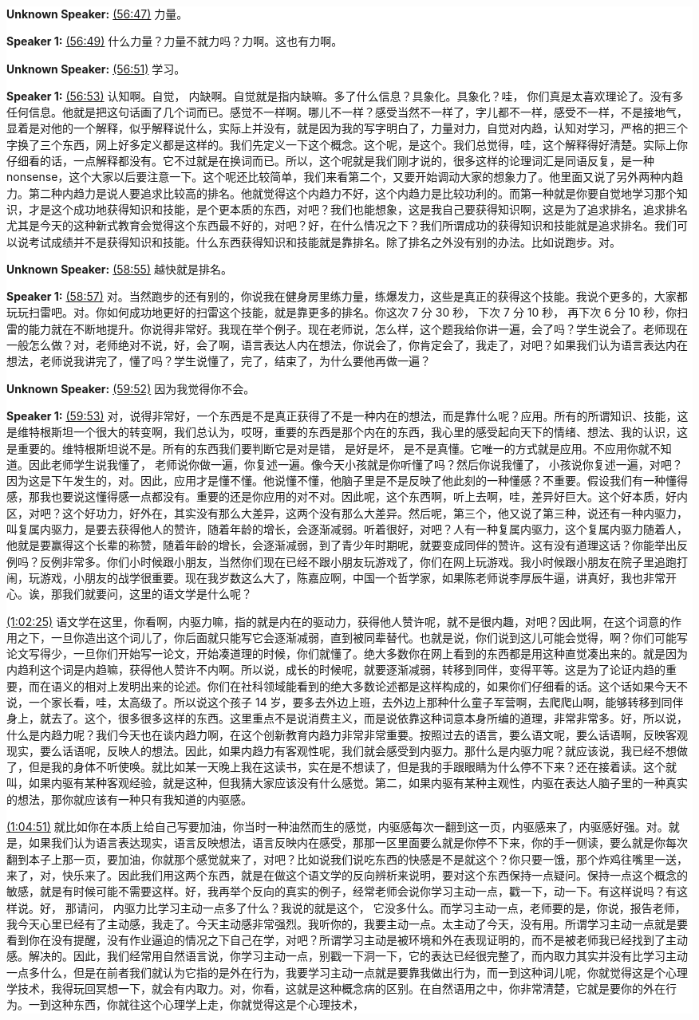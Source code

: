 **Unknown Speaker:**
[(56:47)](https://podwise.ai/dashboard/episodes/120396?locate=3407)
力量。

**Speaker 1:**
[(56:49)](https://podwise.ai/dashboard/episodes/120396?locate=3409)
什么力量？力量不就力吗？力啊。这也有力啊。

**Unknown Speaker:**
[(56:51)](https://podwise.ai/dashboard/episodes/120396?locate=3411)
学习。

**Speaker 1:**
[(56:53)](https://podwise.ai/dashboard/episodes/120396?locate=3413)
认知啊。自觉， 内缺啊。自觉就是指内缺嘛。多了什么信息？具象化。具象化？哇， 你们真是太喜欢理论了。没有多任何信息。他就是把这句话画了几个词而已。感觉不一样啊。哪儿不一样？感受当然不一样了，字儿都不一样，感受不一样，不是接地气，显着是对他的一个解释，似乎解释说什么，实际上并没有，就是因为我的写字明白了，力量对力，自觉对内趋，认知对学习，严格的把三个字换了三个东西，网上好多定义都是这样的。我们先定义一下这个概念。这个呢，是这个。我们总觉得，哇，这个解释得好清楚。实际上你仔细看的话，一点解释都没有。它不过就是在换词而已。所以，这个呢就是我们刚才说的，很多这样的论理词汇是同语反复，是一种 nonsense，这个大家以后要注意一下。这个呢还比较简单，我们来看第二个，又要开始调动大家的想象力了。他里面又说了另外两种内趋力。第二种内趋力是说人要追求比较高的排名。他就觉得这个内趋力不好，这个内趋力是比较功利的。而第一种就是你要自觉地学习那个知识，才是这个成功地获得知识和技能，是个更本质的东西，对吧？我们也能想象，这是我自己要获得知识啊，这是为了追求排名，追求排名尤其是今天的这种新式教育会觉得这个东西最不好的，对吧？好，在什么情况之下？我们所谓成功的获得知识和技能就是追求排名。我们可以说考试成绩并不是获得知识和技能。什么东西获得知识和技能就是靠排名。除了排名之外没有别的办法。比如说跑步。对。

**Unknown Speaker:**
[(58:55)](https://podwise.ai/dashboard/episodes/120396?locate=3535)
越快就是排名。

**Speaker 1:**
[(58:57)](https://podwise.ai/dashboard/episodes/120396?locate=3537)
对。当然跑步的还有别的，你说我在健身房里练力量，练爆发力，这些是真正的获得这个技能。我说个更多的，大家都玩玩扫雷吧。对。你如何成功地更好的扫雷这个技能，就是靠更多的排名。你这次 7 分 30 秒， 下次 7 分 10 秒， 再下次 6 分 10 秒，你扫雷的能力就在不断地提升。你说得非常好。我现在举个例子。现在老师说，怎么样，这个题我给你讲一遍，会了吗？学生说会了。老师现在一般怎么做？对，老师绝对不说，好，会了啊，语言表达人内在想法，你说会了，你肯定会了，我走了，对吧？如果我们认为语言表达内在想法，老师说我讲完了，懂了吗？学生说懂了，完了，结束了，为什么要他再做一遍？

**Unknown Speaker:**
[(59:52)](https://podwise.ai/dashboard/episodes/120396?locate=3592)
因为我觉得你不会。

**Speaker 1:**
[(59:53)](https://podwise.ai/dashboard/episodes/120396?locate=3593)
对，说得非常好，一个东西是不是真正获得了不是一种内在的想法，而是靠什么呢？应用。所有的所谓知识、技能，这是维特根斯坦一个很大的转变啊，我们总认为，哎呀，重要的东西是那个内在的东西，我心里的感受起向天下的情绪、想法、我的认识，这是重要的。维特根斯坦说不是。所有的东西我们要判断它是对是错， 是好是坏， 是不是真懂。它唯一的方式就是应用。不应用你就不知道。因此老师学生说我懂了， 老师说你做一遍，你复述一遍。像今天小孩就是你听懂了吗？然后你说我懂了， 小孩说你复述一遍，对吧？因为这是下午发生的，对。因此，应用才是懂不懂。他说懂不懂，他脑子里是不是反映了他此刻的一种懂感？不重要。假设我们有一种懂得感，那我也要说这懂得感一点都没有。重要的还是你应用的对不对。因此呢，这个东西啊，听上去啊，哇，差异好巨大。这个好本质，好内区，对吧？这个好功力，好外在，其实没有那么大差异，这两个没有那么大差异。然后呢，第三个，他又说了第三种，说还有一种内驱力，叫复属内驱力，是要去获得他人的赞许，随着年龄的增长，会逐渐减弱。听着很好，对吧？人有一种复属内驱力，这个复属内驱力随着人，他就是要赢得这个长辈的称赞，随着年龄的增长，会逐渐减弱，到了青少年时期呢，就要变成同伴的赞许。这有没有道理这话？你能举出反例吗？反例非常多。你们小时候跟小朋友，当然你们现在已经不跟小朋友玩游戏了，你们在网上玩游戏。我小时候跟小朋友在院子里追跑打闹，玩游戏，小朋友的战学很重要。现在我岁数这么大了，陈嘉应啊，中国一个哲学家，如果陈老师说李厚辰牛逼，讲真好，我也非常开心。诶，那我们就要问，这里的语文学是什么呢？

[(1:02:25)](https://podwise.ai/dashboard/episodes/120396?locate=3745)
语文学在这里，你看啊，内驱力嘛，指的就是内在的驱动力，获得他人赞许呢，就不是很内趣，对吧？因此啊，在这个词意的作用之下，一旦你造出这个词儿了，你后面就只能写它会逐渐减弱，直到被同辈替代。也就是说，你们说到这儿可能会觉得，啊？你们可能写论文写得少，一旦你们开始写一论文，开始凑道理的时候，你们就懂了。绝大多数你在网上看到的东西都是用这种直觉凑出来的。就是因为内趋利这个词是内趋嘛，获得他人赞许不内啊。所以说，成长的时候呢，就要逐渐减弱，转移到同伴，变得平等。这是为了论证内趋的重要，而在语义的相对上发明出来的论述。你们在社科领域能看到的绝大多数论述都是这样构成的，如果你们仔细看的话。这个话如果今天不说，一个家长看，哇，太高级了。所以说这个孩子 14 岁，要多去外边上班，去外边上那种什么童子军营啊，去爬爬山啊，能够转移到同伴身上，就去了。这个，很多很多这样的东西。这里重点不是说消费主义，而是说依靠这种词意本身所编的道理，非常非常多。好，所以说，什么是内趋力呢？我们今天也在谈内趋力啊，在这个创新教育内趋力非常非常重要。按照过去的语言，要么语文呢，要么话语啊，反映客观现实，要么话语呢，反映人的想法。因此，如果内趋力有客观性呢，我们就会感受到内驱力。那什么是内驱力呢？就应该说，我已经不想做了，但是我的身体不听使唤。就比如某一天晚上我在这读书，实在是不想读了，但是我的手跟眼睛为什么停不下来？还在接着读。这个就叫，如果内驱有某种客观经验，就是这种，但我猜大家应该没有什么感觉。第二，如果内驱有某种主观性，内驱在表达人脑子里的一种真实的想法，那你就应该有一种只有我知道的内驱感。

[(1:04:51)](https://podwise.ai/dashboard/episodes/120396?locate=3891)
就比如你在本质上给自己写要加油，你当时一种油然而生的感觉，内驱感每次一翻到这一页，内驱感来了，内驱感好强。对。就是，如果我们认为语言表达现实，语言反映想法，语言反映内在感受，那那一区里面要么就是你停不下来，你的手一侧读，要么就是你每次翻到本子上那一页，要加油，你就那个感觉就来了，对吧？比如说我们说吃东西的快感是不是就这个？你只要一饿，那个炸鸡往嘴里一送，来了，对，快乐来了。因此我们用这两个东西，就是在做这个语文学的反向辨析来说明，要对这个东西保持一点疑问。保持一点这个概念的敏感，就是有时候可能不需要这样。好，我再举个反向的真实的例子，经常老师会说你学习主动一点，戳一下，动一下。有这样说吗？有这样说。好， 那请问， 内驱力比学习主动一点多了什么？我说的就是这个， 它没多什么。而学习主动一点，老师要的是，你说，报告老师，我今天心里已经有了主动感，我走了。今天主动感非常强烈。我听你的，我要主动一点。太主动了今天，没有用。所谓学习主动一点就是要看到你在没有提醒，没有作业逼迫的情况之下自己在学，对吧？所谓学习主动是被环境和外在表现证明的，而不是被老师我已经找到了主动感。解决的。因此，我们经常用自然语言说，你学习主动一点，别戳一下洞一下，它的表达已经很完整了，而内取力其实并没有比学习主动一点多什么，但是在前者我们就认为它指的是外在行为，我要学习主动一点就是要靠我做出行为，而一到这种词儿呢，你就觉得这是个心理学技术，我得玩回冥想一下，就会有内取力。对，你看，这就是这种概念病的区别。在自然语用之中，你非常清楚，它就是要你的外在行为。一到这种东西，你就往这个心理学上走，你就觉得这是个心理技术，
